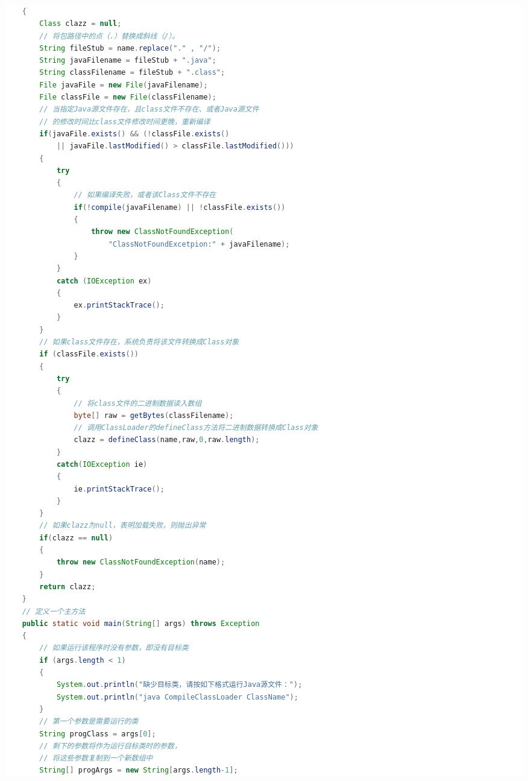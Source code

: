 ```java
    {
        Class clazz = null;
        // 将包路径中的点（.）替换成斜线（/）。
        String fileStub = name.replace("." , "/");
        String javaFilename = fileStub + ".java";
        String classFilename = fileStub + ".class";
        File javaFile = new File(javaFilename);
        File classFile = new File(classFilename);
        // 当指定Java源文件存在，且class文件不存在、或者Java源文件
        // 的修改时间比class文件修改时间更晚，重新编译
        if(javaFile.exists() && (!classFile.exists()
            || javaFile.lastModified() > classFile.lastModified()))
        {
            try
            {
                // 如果编译失败，或者该Class文件不存在
                if(!compile(javaFilename) || !classFile.exists())
                {
                    throw new ClassNotFoundException(
                        "ClassNotFoundExcetpion:" + javaFilename);
                }
            }
            catch (IOException ex)
            {
                ex.printStackTrace();
            }
        }
        // 如果class文件存在，系统负责将该文件转换成Class对象
        if (classFile.exists())
        {
            try
            {
                // 将class文件的二进制数据读入数组
                byte[] raw = getBytes(classFilename);
                // 调用ClassLoader的defineClass方法将二进制数据转换成Class对象
                clazz = defineClass(name,raw,0,raw.length);
            }
            catch(IOException ie)
            {
                ie.printStackTrace();
            }
        }
        // 如果clazz为null，表明加载失败，则抛出异常
        if(clazz == null)
        {
            throw new ClassNotFoundException(name);
        }
        return clazz;
    }
    // 定义一个主方法
    public static void main(String[] args) throws Exception
    {
        // 如果运行该程序时没有参数，即没有目标类
        if (args.length < 1)
        {
            System.out.println("缺少目标类，请按如下格式运行Java源文件：");
            System.out.println("java CompileClassLoader ClassName");
        }
        // 第一个参数是需要运行的类
        String progClass = args[0];
        // 剩下的参数将作为运行目标类时的参数，
        // 将这些参数复制到一个新数组中
        String[] progArgs = new String[args.length-1];
```
